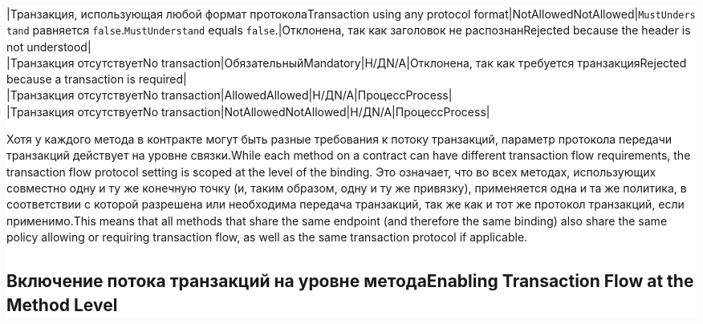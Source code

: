 |<span data-ttu-id="89c13-167">Транзакция, использующая любой формат протокола</span><span class="sxs-lookup"><span data-stu-id="89c13-167">Transaction using any protocol format</span></span>|<span data-ttu-id="89c13-168">NotAllowed</span><span class="sxs-lookup"><span data-stu-id="89c13-168">NotAllowed</span></span>|<span data-ttu-id="89c13-169">`MustUnderstand` равняется `false`.</span><span class="sxs-lookup"><span data-stu-id="89c13-169">`MustUnderstand` equals `false`.</span></span>|<span data-ttu-id="89c13-170">Отклонена, так как заголовок не распознан</span><span class="sxs-lookup"><span data-stu-id="89c13-170">Rejected because the header is not understood</span></span>|  
|<span data-ttu-id="89c13-171">Транзакция отсутствует</span><span class="sxs-lookup"><span data-stu-id="89c13-171">No transaction</span></span>|<span data-ttu-id="89c13-172">Обязательный</span><span class="sxs-lookup"><span data-stu-id="89c13-172">Mandatory</span></span>|<span data-ttu-id="89c13-173">Н/Д</span><span class="sxs-lookup"><span data-stu-id="89c13-173">N/A</span></span>|<span data-ttu-id="89c13-174">Отклонена, так как требуется транзакция</span><span class="sxs-lookup"><span data-stu-id="89c13-174">Rejected because a transaction is required</span></span>|  
|<span data-ttu-id="89c13-175">Транзакция отсутствует</span><span class="sxs-lookup"><span data-stu-id="89c13-175">No transaction</span></span>|<span data-ttu-id="89c13-176">Allowed</span><span class="sxs-lookup"><span data-stu-id="89c13-176">Allowed</span></span>|<span data-ttu-id="89c13-177">Н/Д</span><span class="sxs-lookup"><span data-stu-id="89c13-177">N/A</span></span>|<span data-ttu-id="89c13-178">Процесс</span><span class="sxs-lookup"><span data-stu-id="89c13-178">Process</span></span>|  
|<span data-ttu-id="89c13-179">Транзакция отсутствует</span><span class="sxs-lookup"><span data-stu-id="89c13-179">No transaction</span></span>|<span data-ttu-id="89c13-180">NotAllowed</span><span class="sxs-lookup"><span data-stu-id="89c13-180">NotAllowed</span></span>|<span data-ttu-id="89c13-181">Н/Д</span><span class="sxs-lookup"><span data-stu-id="89c13-181">N/A</span></span>|<span data-ttu-id="89c13-182">Процесс</span><span class="sxs-lookup"><span data-stu-id="89c13-182">Process</span></span>|  
  
 <span data-ttu-id="89c13-183">Хотя у каждого метода в контракте могут быть разные требования к потоку транзакций, параметр протокола передачи транзакций действует на уровне связки.</span><span class="sxs-lookup"><span data-stu-id="89c13-183">While each method on a contract can have different transaction flow requirements, the transaction flow protocol setting is scoped at the level of the binding.</span></span> <span data-ttu-id="89c13-184">Это означает, что во всех методах, использующих совместно одну и ту же конечную точку (и, таким образом, одну и ту же привязку), применяется одна и та же политика, в соответствии с которой разрешена или необходима передача транзакций, так же как и тот же протокол транзакций, если применимо.</span><span class="sxs-lookup"><span data-stu-id="89c13-184">This means that all methods that share the same endpoint (and therefore the same binding) also share the same policy allowing or requiring transaction flow, as well as the same transaction protocol if applicable.</span></span>  
  
## <a name="enabling-transaction-flow-at-the-method-level"></a><span data-ttu-id="89c13-185">Включение потока транзакций на уровне метода</span><span class="sxs-lookup"><span data-stu-id="89c13-185">Enabling Transaction Flow at the Method Level</span></span>  